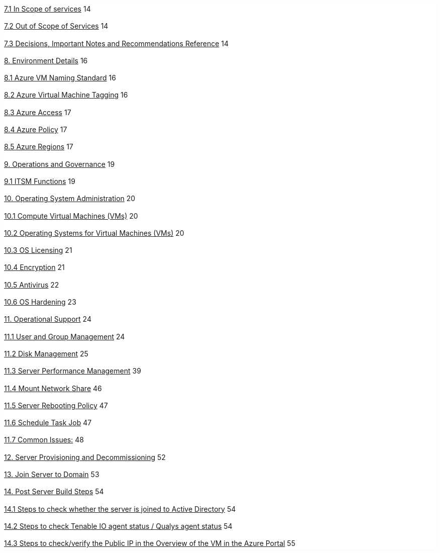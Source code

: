 [7.1 In Scope of services](#_Toc108221612) 14

[7.2 Out of Scope of Services](#_Toc108221613) 14

[7.3 Decisions, Important Notes and Recommendations Reference](#_Toc108221614) 14

[8. Environment Details](#_Toc108221615) 16

[8.1 Azure VM Naming Standard](#_Toc108221616) 16

[8.2 Azure Virtual Machine Tagging](#_Toc108221617) 16

[8.3 Azure Access](#_Toc108221618) 17

[8.4 Azure Policy](#_Toc108221619) 17

[8.5 Azure Regions](#_Toc108221620) 17

[9. Operations and Governance](#_Toc108221622) 19

[9.1 ITSM Functions](#_Toc108221623) 19

[10. Operating System Administration](#_Toc108221628) 20

[10.1 Compute Virtual Machines (VMs)](#_Toc108221629) 20

[10.2 Operating Systems for Virtual Machines (VMs)](#_Toc108221631) 20

[10.3 OS Licensing](#_Toc108221632) 21

[10.4 Encryption](#_Toc108221635) 21

[10.5 Antivirus](#_Toc108221636) 22

[10.6 OS Hardening](#_Toc108221637) 23

[11. Operational Support](#_Toc108221638) 24

[11.1 User and Group Management](#_Toc108221639) 24

[11.2 Disk Management](#_Toc108221640) 25

[11.3 Server Performance Management](#_Toc108221642) 39

[11.4 Mount Network Share](#_Toc108221643) 46

[11.5 Server Rebooting Policy](#_Toc108221644) 47

[11.6 Schedule Task Job](#_Toc108221646) 47

[11.7 Common Issues:](#_Toc108221647) 48

[12. Server Provisioning and Decommissioning](#_Toc108221648) 52

[13. Join Server to Domain](#_Toc108221649) 53

[14. Post Server Build Steps](#_Toc108221650) 54

[14.1 Steps to check whether the server is joined to Active Directory](#_Toc108221651) 54

[14.2 Steps to check Tenable IO agent status / Qualys agent status](#_Toc108221652) 54

[14.3 Steps to check/verify the Public IP in the Overview of the VM in the Azure Portal](#_Toc108221653) 55
